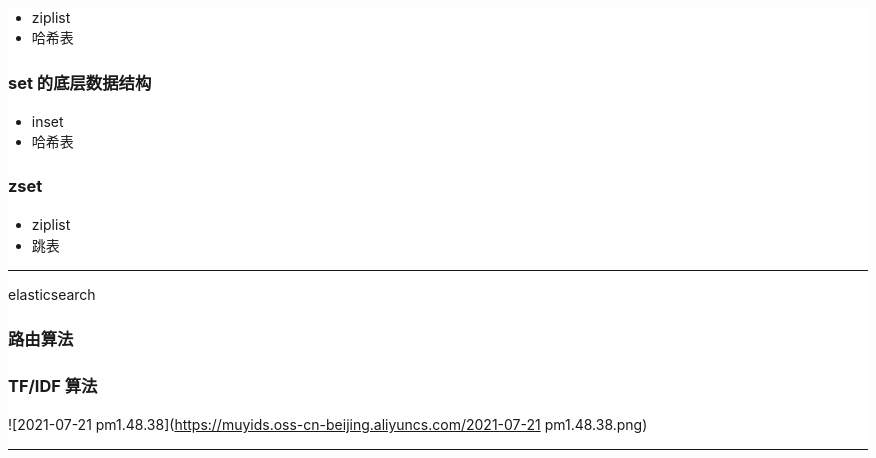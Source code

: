 - ziplist
- 哈希表

### set 的底层数据结构

- inset
- 哈希表

### zset

- ziplist
- 跳表

---

elasticsearch

### 路由算法

### TF/IDF 算法

![2021-07-21 pm1.48.38](https://muyids.oss-cn-beijing.aliyuncs.com/2021-07-21 pm1.48.38.png)

---
